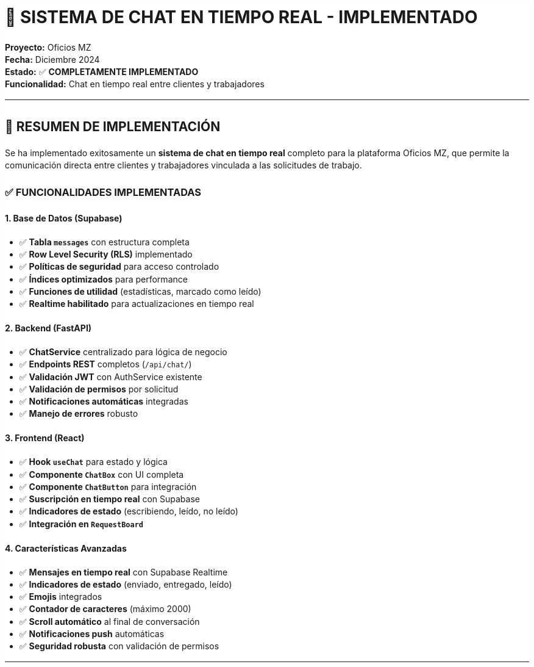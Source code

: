 # 💬 **SISTEMA DE CHAT EN TIEMPO REAL - IMPLEMENTADO**

**Proyecto:** Oficios MZ  
**Fecha:** Diciembre 2024  
**Estado:** ✅ **COMPLETAMENTE IMPLEMENTADO**  
**Funcionalidad:** Chat en tiempo real entre clientes y trabajadores

---

## 🎯 **RESUMEN DE IMPLEMENTACIÓN**

Se ha implementado exitosamente un **sistema de chat en tiempo real** completo para la plataforma Oficios MZ, que permite la comunicación directa entre clientes y trabajadores vinculada a las solicitudes de trabajo.

### **✅ FUNCIONALIDADES IMPLEMENTADAS**

#### **1. Base de Datos (Supabase)**
- ✅ **Tabla `messages`** con estructura completa
- ✅ **Row Level Security (RLS)** implementado
- ✅ **Políticas de seguridad** para acceso controlado
- ✅ **Índices optimizados** para performance
- ✅ **Funciones de utilidad** (estadísticas, marcado como leído)
- ✅ **Realtime habilitado** para actualizaciones en tiempo real

#### **2. Backend (FastAPI)**
- ✅ **ChatService** centralizado para lógica de negocio
- ✅ **Endpoints REST** completos (`/api/chat/`)
- ✅ **Validación JWT** con AuthService existente
- ✅ **Validación de permisos** por solicitud
- ✅ **Notificaciones automáticas** integradas
- ✅ **Manejo de errores** robusto

#### **3. Frontend (React)**
- ✅ **Hook `useChat`** para estado y lógica
- ✅ **Componente `ChatBox`** con UI completa
- ✅ **Componente `ChatButton`** para integración
- ✅ **Suscripción en tiempo real** con Supabase
- ✅ **Indicadores de estado** (escribiendo, leído, no leído)
- ✅ **Integración en `RequestBoard`**

#### **4. Características Avanzadas**
- ✅ **Mensajes en tiempo real** con Supabase Realtime
- ✅ **Indicadores de estado** (enviado, entregado, leído)
- ✅ **Emojis** integrados
- ✅ **Contador de caracteres** (máximo 2000)
- ✅ **Scroll automático** al final de conversación
- ✅ **Notificaciones push** automáticas
- ✅ **Seguridad robusta** con validación de permisos

---